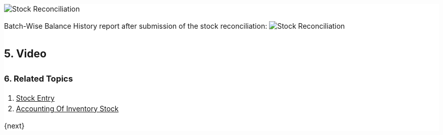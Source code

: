 <img class="screenshot" alt="Stock Reconciliation" src="{{docs_base_url}}/assets/img/stock/for_batch_item_after_stock_reco_submission.png">

Batch-Wise Balance History report after submission of the stock reconciliation:
<img class="screenshot" alt="Stock Reconciliation" src="{{docs_base_url}}/assets/img/stock/batchwise_balance_history_after_stock_reco_submission.png">

## 5. Video

<div class="embed-container">
    <iframe src="https://www.youtube.com/embed/nlHX0ZZ84Lw" frameborder="0" allow="autoplay; encrypted-media" allowfullscreen>
    </iframe>
</div>

### 6. Related Topics
1. [Stock Entry](/docs/v13/user/manual/en/stock/stock-entry)
1. [Accounting Of Inventory Stock](/docs/v13/user/manual/en/stock/accounting-of-inventory-stock)


{next}

